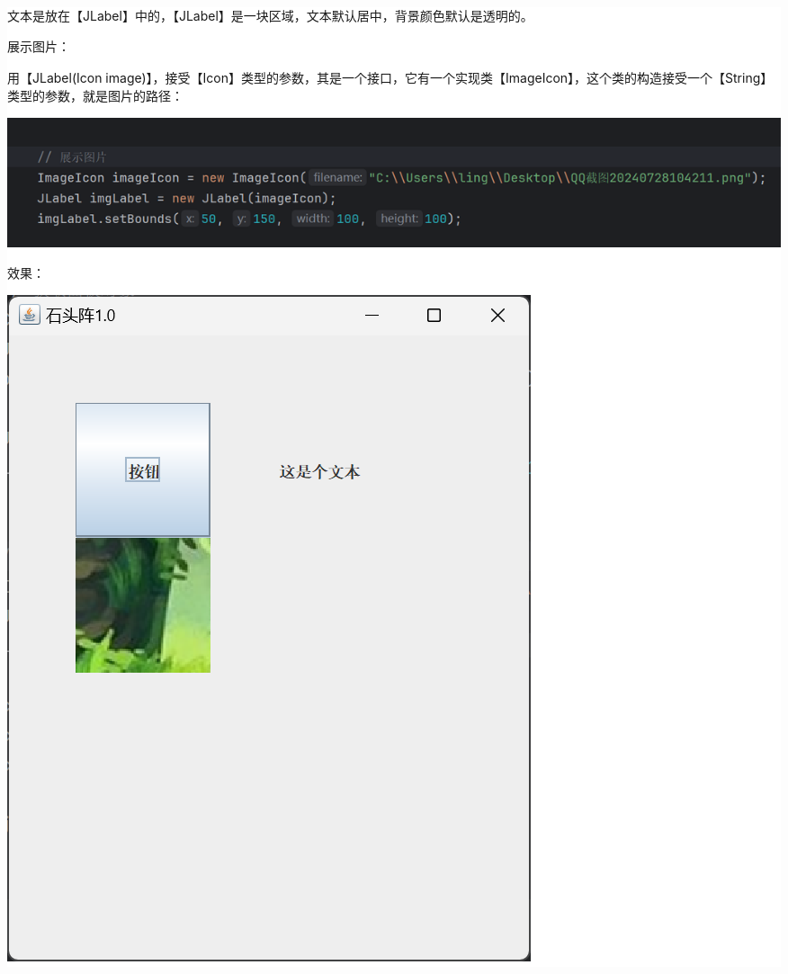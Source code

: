 文本是放在【JLabel】中的，【JLabel】是一块区域，文本默认居中，背景颜色默认是透明的。

展示图片：

用【JLabel(Icon image)】，接受【Icon】类型的参数，其是一个接口，它有一个实现类【ImageIcon】，这个类的构造接受一个【String】类型的参数，就是图片的路径：

![image-20240728104647377](assets/image-20240728104647377.png)

效果：

![image-20240728104702118](assets/image-20240728104702118.png)
